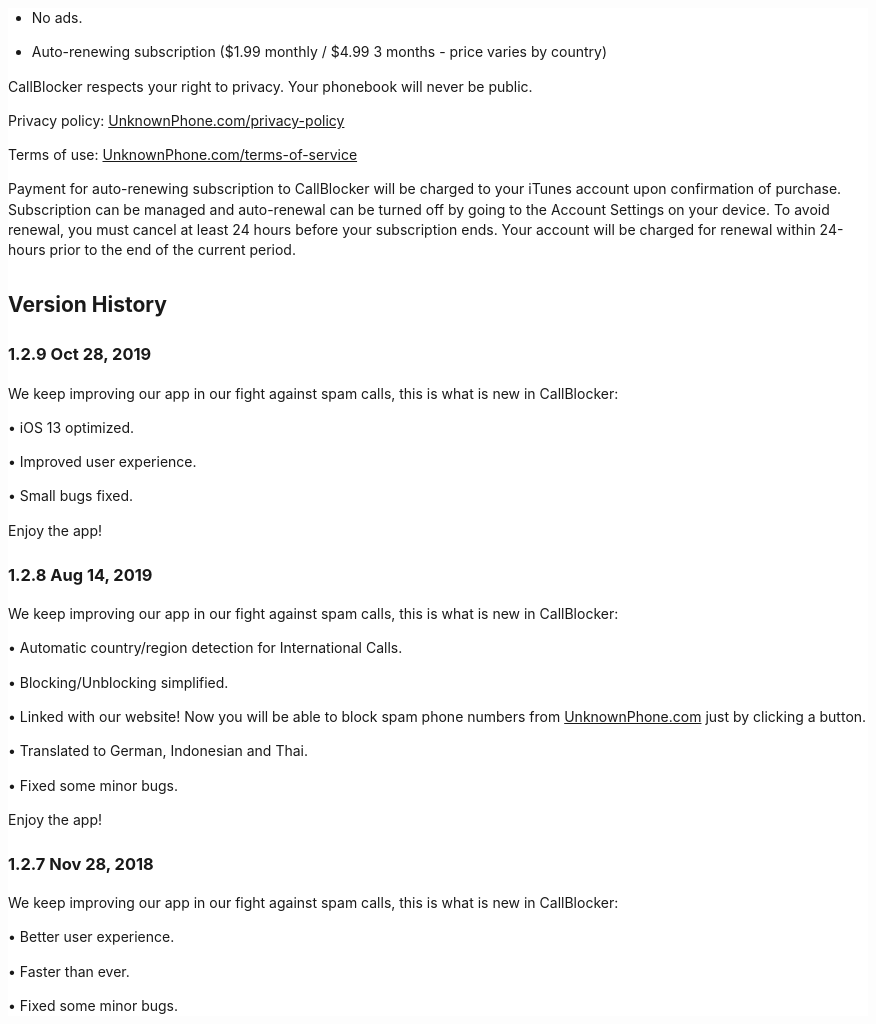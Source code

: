 - No ads.

- Auto-renewing subscription ($1.99 monthly / $4.99 3 months - price varies by country)


CallBlocker respects your right to privacy. Your phonebook will never be public.

Privacy policy: [UnknownPhone.com/privacy-policy](https://UnknownPhone.com/privacy-policy/)

Terms of use: [UnknownPhone.com/terms-of-service](https://UnknownPhone.com/terms-of-service/)


Payment for auto-renewing subscription to CallBlocker will be charged to your iTunes account upon confirmation of purchase. Subscription can be managed and auto-renewal can be turned off by going to the Account Settings on your device. To avoid renewal, you must cancel at least 24 hours before your subscription ends. Your account will be charged for renewal within 24-hours prior to the end of the current period.

## Version History

### 1.2.9 Oct 28, 2019

We keep improving our app in our fight against spam calls, this is what is new in CallBlocker:


• iOS 13 optimized.

• Improved user experience.

• Small bugs fixed.


Enjoy the app!

### 1.2.8 Aug 14, 2019

We keep improving our app in our fight against spam calls, this is what is new in CallBlocker:


• Automatic country/region detection for International Calls.

• Blocking/Unblocking simplified.

• Linked with our website! Now you will be able to block spam phone numbers from [UnknownPhone.com](https://UnknownPhone.com/) just by clicking a button.

• Translated to German, Indonesian and Thai.

• Fixed some minor bugs.


Enjoy the app!

### 1.2.7 Nov 28, 2018
We keep improving our app in our fight against spam calls, this is what is new in CallBlocker:


• Better user experience.

• Faster than ever.

• Fixed some minor bugs.
